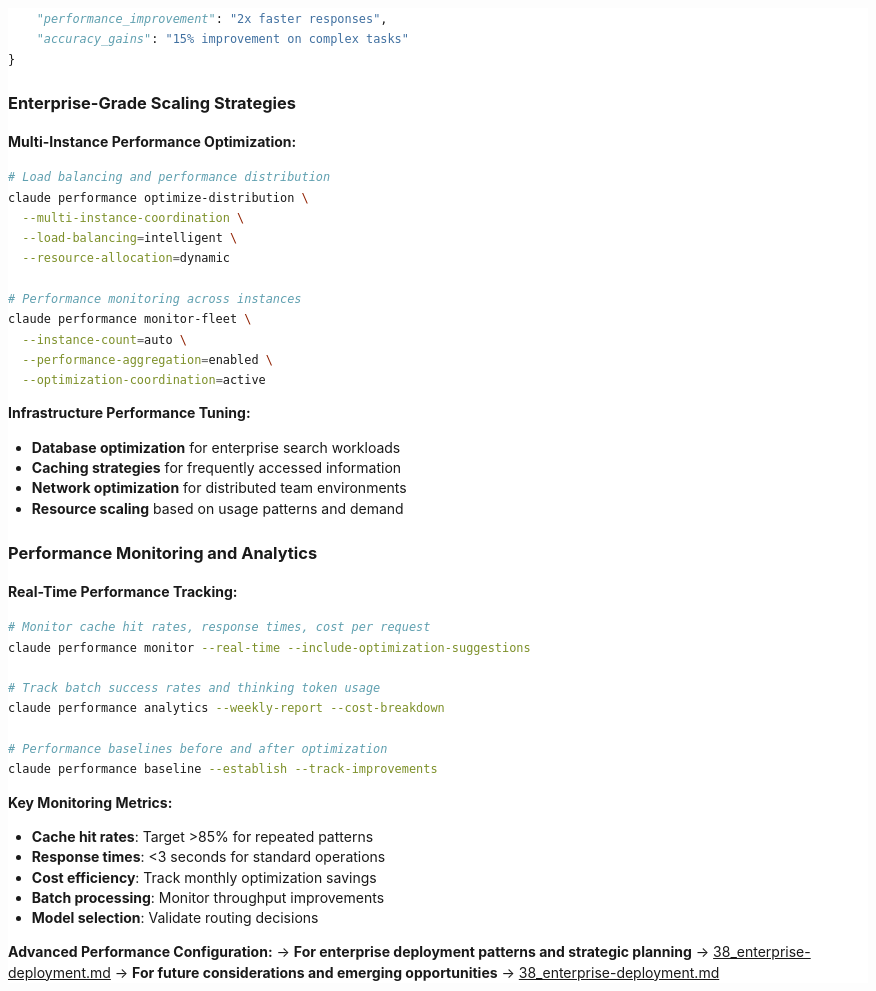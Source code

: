 ```python
    "performance_improvement": "2x faster responses",
    "accuracy_gains": "15% improvement on complex tasks"
}
```

### Enterprise-Grade Scaling Strategies

**Multi-Instance Performance Optimization:**
```bash
# Load balancing and performance distribution
claude performance optimize-distribution \
  --multi-instance-coordination \
  --load-balancing=intelligent \
  --resource-allocation=dynamic

# Performance monitoring across instances
claude performance monitor-fleet \
  --instance-count=auto \
  --performance-aggregation=enabled \
  --optimization-coordination=active
```

**Infrastructure Performance Tuning:**
- **Database optimization** for enterprise search workloads
- **Caching strategies** for frequently accessed information
- **Network optimization** for distributed team environments
- **Resource scaling** based on usage patterns and demand

### Performance Monitoring and Analytics

**Real-Time Performance Tracking:**
```bash
# Monitor cache hit rates, response times, cost per request
claude performance monitor --real-time --include-optimization-suggestions

# Track batch success rates and thinking token usage
claude performance analytics --weekly-report --cost-breakdown

# Performance baselines before and after optimization
claude performance baseline --establish --track-improvements
```

**Key Monitoring Metrics:**
- **Cache hit rates**: Target >85% for repeated patterns
- **Response times**: <3 seconds for standard operations
- **Cost efficiency**: Track monthly optimization savings
- **Batch processing**: Monitor throughput improvements
- **Model selection**: Validate routing decisions

**Advanced Performance Configuration:**
→ **For enterprise deployment patterns and strategic planning** → [38_enterprise-deployment.md](./38_enterprise-deployment.md)
→ **For future considerations and emerging opportunities** → [38_enterprise-deployment.md](./38_enterprise-deployment.md)
